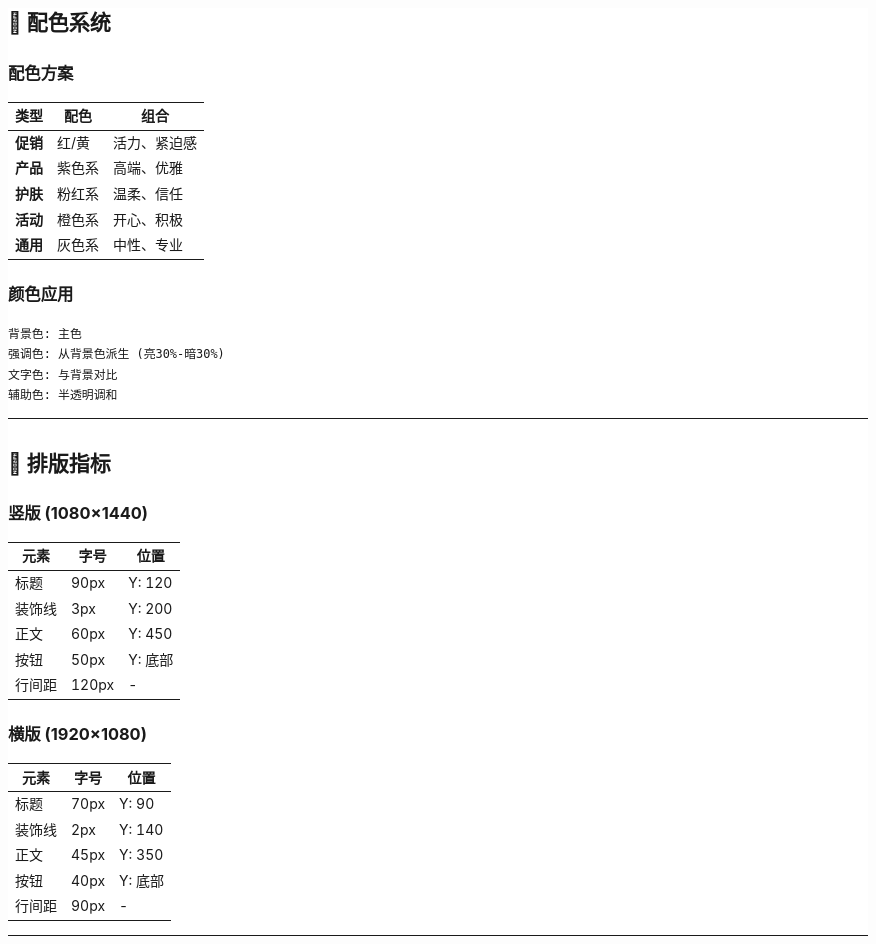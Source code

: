 
## 🎨 配色系统

### 配色方案

| 类型 | 配色 | 组合 |
|------|------|------|
| **促销** | 红/黄 | 活力、紧迫感 |
| **产品** | 紫色系 | 高端、优雅 |
| **护肤** | 粉红系 | 温柔、信任 |
| **活动** | 橙色系 | 开心、积极 |
| **通用** | 灰色系 | 中性、专业 |

### 颜色应用

```
背景色: 主色
强调色: 从背景色派生 (亮30%-暗30%)
文字色: 与背景对比
辅助色: 半透明调和
```

---

## 📐 排版指标

### 竖版 (1080×1440)

| 元素 | 字号 | 位置 |
|------|------|------|
| 标题 | 90px | Y: 120 |
| 装饰线 | 3px | Y: 200 |
| 正文 | 60px | Y: 450 |
| 按钮 | 50px | Y: 底部 |
| 行间距 | 120px | - |

### 横版 (1920×1080)

| 元素 | 字号 | 位置 |
|------|------|------|
| 标题 | 70px | Y: 90 |
| 装饰线 | 2px | Y: 140 |
| 正文 | 45px | Y: 350 |
| 按钮 | 40px | Y: 底部 |
| 行间距 | 90px | - |

---